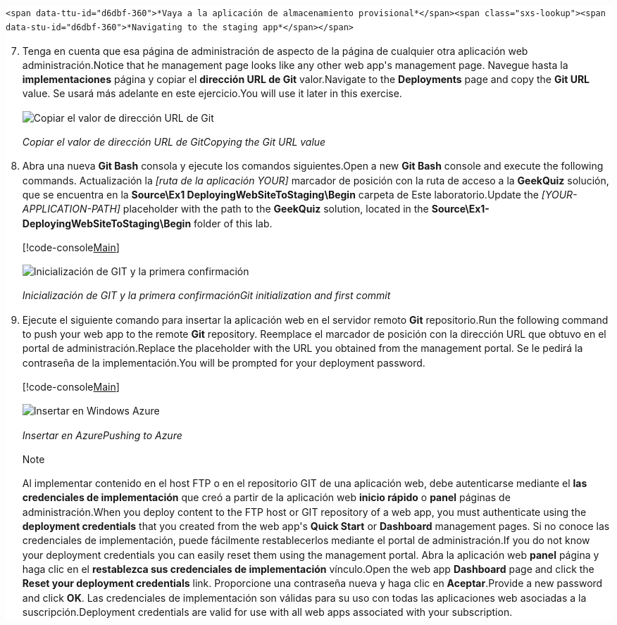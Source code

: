     <span data-ttu-id="d6dbf-360">*Vaya a la aplicación de almacenamiento provisional*</span><span class="sxs-lookup"><span data-stu-id="d6dbf-360">*Navigating to the staging app*</span></span>
7. <span data-ttu-id="d6dbf-361">Tenga en cuenta que esa página de administración de aspecto de la página de cualquier otra aplicación web administración.</span><span class="sxs-lookup"><span data-stu-id="d6dbf-361">Notice that he management page looks like any other web app's management page.</span></span> <span data-ttu-id="d6dbf-362">Navegue hasta la **implementaciones** página y copiar el **dirección URL de Git** valor.</span><span class="sxs-lookup"><span data-stu-id="d6dbf-362">Navigate to the **Deployments** page and copy the **Git URL** value.</span></span> <span data-ttu-id="d6dbf-363">Se usará más adelante en este ejercicio.</span><span class="sxs-lookup"><span data-stu-id="d6dbf-363">You will use it later in this exercise.</span></span>

    ![Copiar el valor de dirección URL de Git](maintainable-azure-websites-managing-change-and-scale/_static/image37.png)

    <span data-ttu-id="d6dbf-365">*Copiar el valor de dirección URL de Git*</span><span class="sxs-lookup"><span data-stu-id="d6dbf-365">*Copying the Git URL value*</span></span>
8. <span data-ttu-id="d6dbf-366">Abra una nueva **Git Bash** consola y ejecute los comandos siguientes.</span><span class="sxs-lookup"><span data-stu-id="d6dbf-366">Open a new **Git Bash** console and execute the following commands.</span></span> <span data-ttu-id="d6dbf-367">Actualización la *[ruta de la aplicación YOUR]* marcador de posición con la ruta de acceso a la **GeekQuiz** solución, que se encuentra en la **Source\Ex1 DeployingWebSiteToStaging\Begin** carpeta de Este laboratorio.</span><span class="sxs-lookup"><span data-stu-id="d6dbf-367">Update the *[YOUR-APPLICATION-PATH]* placeholder with the path to the **GeekQuiz** solution, located in the **Source\Ex1-DeployingWebSiteToStaging\Begin** folder of this lab.</span></span>

    [!code-console[Main](maintainable-azure-websites-managing-change-and-scale/samples/sample11.cmd)]

    ![Inicialización de GIT y la primera confirmación](maintainable-azure-websites-managing-change-and-scale/_static/image38.png)

    <span data-ttu-id="d6dbf-369">*Inicialización de GIT y la primera confirmación*</span><span class="sxs-lookup"><span data-stu-id="d6dbf-369">*Git initialization and first commit*</span></span>
9. <span data-ttu-id="d6dbf-370">Ejecute el siguiente comando para insertar la aplicación web en el servidor remoto **Git** repositorio.</span><span class="sxs-lookup"><span data-stu-id="d6dbf-370">Run the following command to push your web app to the remote **Git** repository.</span></span> <span data-ttu-id="d6dbf-371">Reemplace el marcador de posición con la dirección URL que obtuvo en el portal de administración.</span><span class="sxs-lookup"><span data-stu-id="d6dbf-371">Replace the placeholder with the URL you obtained from the management portal.</span></span> <span data-ttu-id="d6dbf-372">Se le pedirá la contraseña de la implementación.</span><span class="sxs-lookup"><span data-stu-id="d6dbf-372">You will be prompted for your deployment password.</span></span>

    [!code-console[Main](maintainable-azure-websites-managing-change-and-scale/samples/sample12.cmd)]

    ![Insertar en Windows Azure](maintainable-azure-websites-managing-change-and-scale/_static/image39.png)

    <span data-ttu-id="d6dbf-374">*Insertar en Azure*</span><span class="sxs-lookup"><span data-stu-id="d6dbf-374">*Pushing to Azure*</span></span>

    > [!NOTE]
    > <span data-ttu-id="d6dbf-375">Al implementar contenido en el host FTP o en el repositorio GIT de una aplicación web, debe autenticarse mediante el **las credenciales de implementación** que creó a partir de la aplicación web **inicio rápido** o **panel**  páginas de administración.</span><span class="sxs-lookup"><span data-stu-id="d6dbf-375">When you deploy content to the FTP host or GIT repository of a web app, you must authenticate using the **deployment credentials** that you created from the web app's **Quick Start** or **Dashboard** management pages.</span></span> <span data-ttu-id="d6dbf-376">Si no conoce las credenciales de implementación, puede fácilmente restablecerlos mediante el portal de administración.</span><span class="sxs-lookup"><span data-stu-id="d6dbf-376">If you do not know your deployment credentials you can easily reset them using the management portal.</span></span> <span data-ttu-id="d6dbf-377">Abra la aplicación web **panel** página y haga clic en el **restablezca sus credenciales de implementación** vínculo.</span><span class="sxs-lookup"><span data-stu-id="d6dbf-377">Open the web app **Dashboard** page and click the **Reset your deployment credentials** link.</span></span> <span data-ttu-id="d6dbf-378">Proporcione una contraseña nueva y haga clic en **Aceptar**.</span><span class="sxs-lookup"><span data-stu-id="d6dbf-378">Provide a new password and click **OK**.</span></span> <span data-ttu-id="d6dbf-379">Las credenciales de implementación son válidas para su uso con todas las aplicaciones web asociadas a la suscripción.</span><span class="sxs-lookup"><span data-stu-id="d6dbf-379">Deployment credentials are valid for use with all web apps associated with your subscription.</span></span>